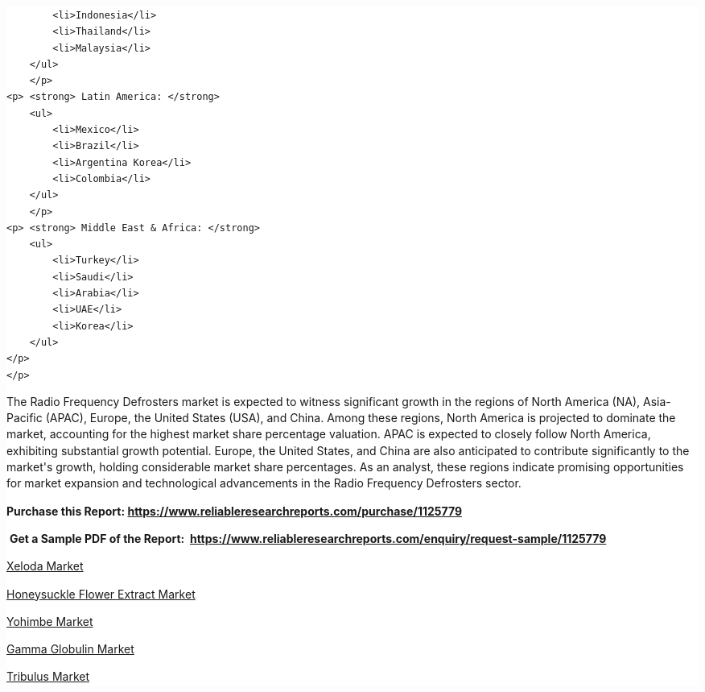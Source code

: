             <li>Indonesia</li>
            <li>Thailand</li>
            <li>Malaysia</li>
        </ul>
        </p> 
    <p> <strong> Latin America: </strong>
        <ul>
            <li>Mexico</li>
            <li>Brazil</li>
            <li>Argentina Korea</li>
            <li>Colombia</li>
        </ul>
        </p> 
    <p> <strong> Middle East & Africa: </strong>
        <ul>
            <li>Turkey</li>
            <li>Saudi</li>
            <li>Arabia</li>
            <li>UAE</li>
            <li>Korea</li>
        </ul>
    </p>
    </p>
<p><p>The Radio Frequency Defrosters market is expected to witness significant growth in the regions of North America (NA), Asia-Pacific (APAC), Europe, the United States (USA), and China. Among these regions, North America is projected to dominate the market, accounting for the highest market share percentage valuation. APAC is expected to closely follow North America, exhibiting substantial growth potential. Europe, the United States, and China are also anticipated to contribute significantly to the market's growth, holding considerable market share percentages. As an analyst, these regions indicate promising opportunities for market expansion and technological advancements in the Radio Frequency Defrosters sector.</p></p>
<p><strong>Purchase this Report: <a href="https://www.reliableresearchreports.com/purchase/1125779">https://www.reliableresearchreports.com/purchase/1125779</a></strong></p>
<p>&nbsp;<strong>Get a Sample PDF of the Report:&nbsp;&nbsp;<a href="https://www.reliableresearchreports.com/enquiry/request-sample/1125779">https://www.reliableresearchreports.com/enquiry/request-sample/1125779</a></strong></p>
<p><strong></strong></p>
<p><p><a href="https://medium.com/@dexterhayes2023/xeloda-market-analysis-its-cagr-market-segmentation-and-global-industry-overview-0775f2204dae">Xeloda Market</a></p><p><a href="https://medium.com/@dexterhayes2023/analyzing-honeysuckle-flower-extract-market-global-industry-perspective-and-forecast-2023-to-b2ee85ed63e2">Honeysuckle Flower Extract Market</a></p><p><a href="https://medium.com/@dexterhayes2023/yohimbe-market-size-and-market-trends-complete-industry-overview-2023-to-2030-9f5629a7cf4d">Yohimbe Market</a></p><p><a href="https://medium.com/@dexterhayes2023/gamma-globulin-nbsp-market-focuses-on-market-share-size-and-projected-forecast-till-2030-ee937e93e16a">Gamma Globulin Market</a></p><p><a href="https://medium.com/@dexterhayes2023/tribulus-nbsp-market-focuses-on-market-share-size-and-projected-forecast-till-2030-23b26f63c5c2">Tribulus Market</a></p></p>